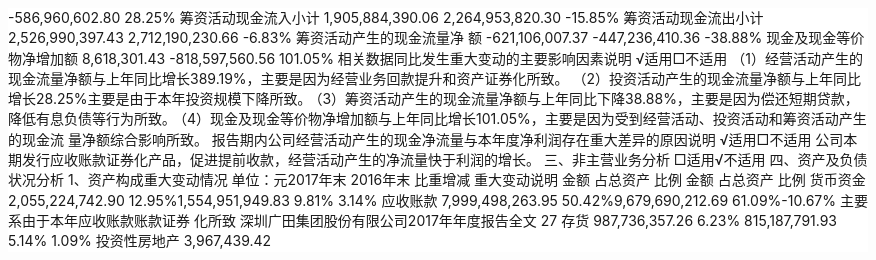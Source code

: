-586,960,602.80
28.25%
筹资活动现金流入小计
1,905,884,390.06
2,264,953,820.30
-15.85%
筹资活动现金流出小计
2,526,990,397.43
2,712,190,230.66
-6.83%
筹资活动产生的现金流量净
额
-621,106,007.37
-447,236,410.36
-38.88%
现金及现金等价物净增加额
8,618,301.43
-818,597,560.56
101.05%
相关数据同比发生重大变动的主要影响因素说明
√适用□不适用
（1）经营活动产生的现金流量净额与上年同比增长389.19%，主要是因为经营业务回款提升和资产证券化所致。
（2）投资活动产生的现金流量净额与上年同比增长28.25%主要是由于本年投资规模下降所致｡
（3）筹资活动产生的现金流量净额与上年同比下降38.88%，主要是因为偿还短期贷款，降低有息负债等行为所致｡
（4）现金及现金等价物净增加额与上年同比增长101.05%，主要是因为受到经营活动、投资活动和筹资活动产生的现金流
量净额综合影响所致。
报告期内公司经营活动产生的现金净流量与本年度净利润存在重大差异的原因说明
√适用□不适用
公司本期发行应收账款证券化产品，促进提前收款，经营活动产生的净流量快于利润的增长。
三、非主营业务分析
□适用√不适用
四、资产及负债状况分析
1、资产构成重大变动情况
单位：元2017年末
2016年末
比重增减
重大变动说明
金额
占总资产
比例
金额
占总资产
比例
货币资金
2,055,224,742.90
12.95%1,554,951,949.83
9.81%
3.14%
应收账款
7,999,498,263.95
50.42%9,679,690,212.69
61.09%-10.67%
主要系由于本年应收账款账款证券
化所致
深圳广田集团股份有限公司2017年年度报告全文
27
存货
987,736,357.26
6.23%
815,187,791.93
5.14%
1.09%
投资性房地产
3,967,439.42